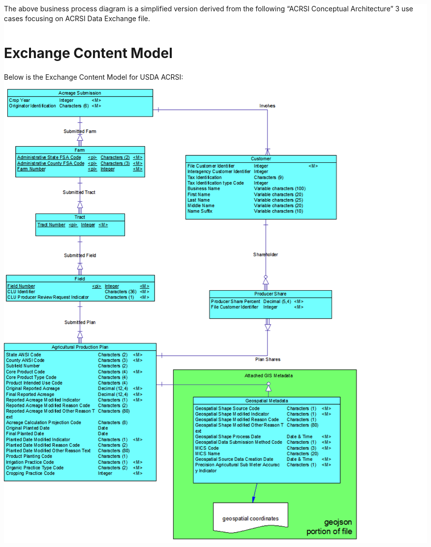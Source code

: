 The above business process diagram is a simplified version derived from the following 
“ACRSI Conceptual Architecture” 3 use cases focusing on ACRSI Data Exchange file.

<a name="exchange_content"/>

# Exchange Content Model

Below is the Exchange Content Model for USDA ACRSI:

![Business Process Diagram](assets/img/content_model.png)
